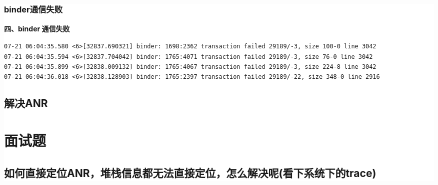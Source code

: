 ### binder通信失败
**四、binder 通信失败**
```
07-21 06:04:35.580 <6>[32837.690321] binder: 1698:2362 transaction failed 29189/-3, size 100-0 line 3042
07-21 06:04:35.594 <6>[32837.704042] binder: 1765:4071 transaction failed 29189/-3, size 76-0 line 3042
07-21 06:04:35.899 <6>[32838.009132] binder: 1765:4067 transaction failed 29189/-3, size 224-8 line 3042
07-21 06:04:36.018 <6>[32838.128903] binder: 1765:2397 transaction failed 29189/-22, size 348-0 line 2916
```


## 解决ANR




# 面试题

## 如何直接定位ANR，堆栈信息都无法直接定位，怎么解决呢(看下系统下的trace)

